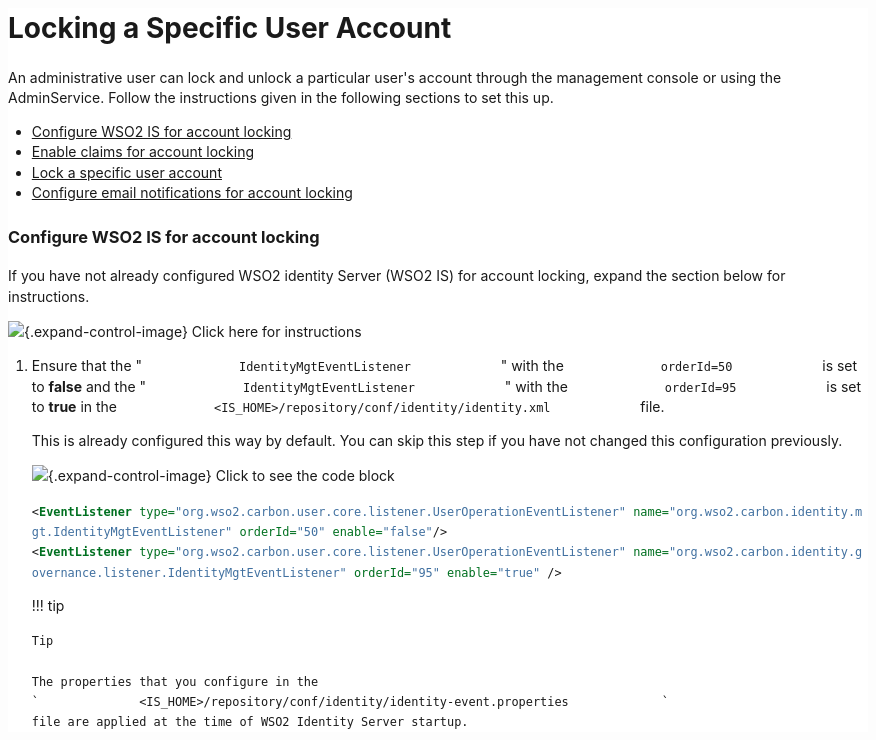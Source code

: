 # Locking a Specific User Account

An administrative user can lock and unlock a particular user's account
through the management console or using the AdminService. Follow the
instructions given in the following sections to set this up.  
  

-   [Configure WSO2 IS for account
    locking](#LockingaSpecificUserAccount-ConfigureWSO2ISforaccountlocking)
-   [Enable claims for account
    locking](#LockingaSpecificUserAccount-Enableclaimsforaccountlocking)
-   [Lock a specific user
    account](#LockingaSpecificUserAccount-Lockaspecificuseraccount)
-   [Configure email notifications for account
    locking](#LockingaSpecificUserAccount-Configureemailnotificationsforaccountlocking)

### Configure WSO2 IS for account locking

If you have not already configured WSO2 identity Server (WSO2 IS) for
account locking, expand the section below for instructions.

![](images/icons/grey_arrow_down.png){.expand-control-image} Click here
for instructions

1.  Ensure that the "
    `              IdentityMgtEventListener             ` " with the
    `              orderId=50             ` is set to **false** and
    the " `              IdentityMgtEventListener             `
    " with the `              orderId=95             ` is set to
    **true** in the
    `              <IS_HOME>/repository/conf/identity/identity.xml             `
    file.  

    This is already configured this way by default. You can skip this
    step if you have not changed this configuration previously.

    ![](images/icons/grey_arrow_down.png){.expand-control-image} Click
    to see the code block

    ``` xml
    <EventListener type="org.wso2.carbon.user.core.listener.UserOperationEventListener" name="org.wso2.carbon.identity.mgt.IdentityMgtEventListener" orderId="50" enable="false"/>
    <EventListener type="org.wso2.carbon.user.core.listener.UserOperationEventListener" name="org.wso2.carbon.identity.governance.listener.IdentityMgtEventListener" orderId="95" enable="true" />
    ```

    !!! tip
    
        Tip
    
        The properties that you configure in the
        `              <IS_HOME>/repository/conf/identity/identity-event.properties             `
        file are applied at the time of WSO2 Identity Server startup.
    